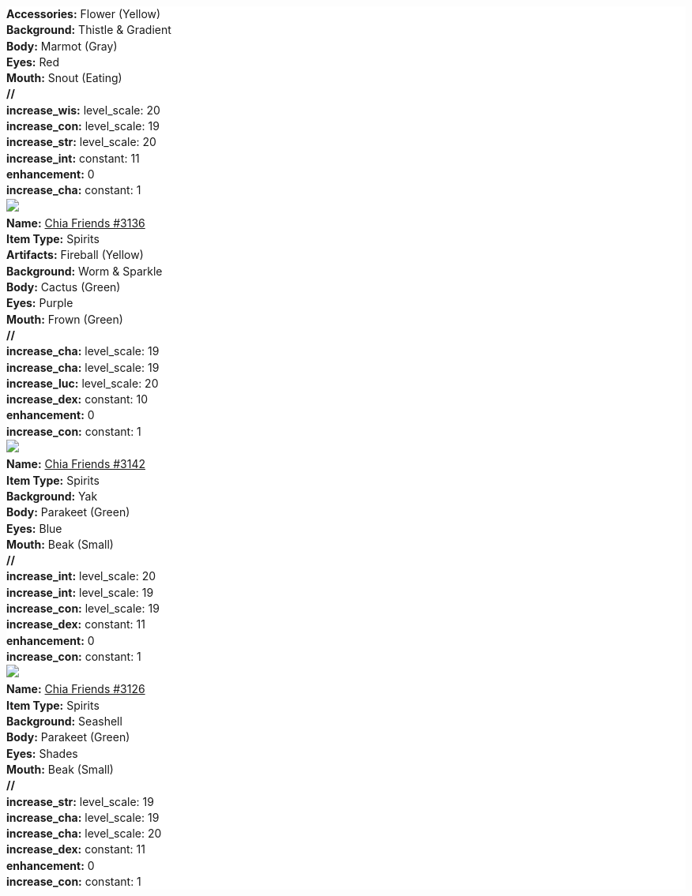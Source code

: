 <div><strong>Accessories:</strong> Flower (Yellow)</div>
<div><strong>Background:</strong> Thistle & Gradient</div>
<div><strong>Body:</strong> Marmot (Gray)</div>
<div><strong>Eyes:</strong> Red</div>
<div><strong>Mouth:</strong> Snout (Eating)</div>
<div><strong>//</strong></div><div><strong>increase_wis:</strong> level_scale: 20</div>
<div><strong>increase_con:</strong> level_scale: 19</div>
<div><strong>increase_str:</strong> level_scale: 20</div>
<div><strong>increase_int:</strong> constant: 11</div>
<div><strong>enhancement:</strong> 0</div>
<div><strong>increase_cha:</strong> constant: 1</div>
</div>
<div class="item_thumbnail">
<a href="https://mintgarden.io/nfts/nft1rrxq5apcfsph5de6c6zuj5ypagzw2a9h55vw6yjhv65h96cd0x4svmpnnx"><img loading="lazy" src="https://assets.mainnet.mintgarden.io/thumbnails/03da63ea27eb394fe8e444465ebe1d60da3c04c31425f5b9b2118702d7b2905c.png"></a>
<div><strong>Name:</strong> <a href="https://mintgarden.io/nfts/nft1rrxq5apcfsph5de6c6zuj5ypagzw2a9h55vw6yjhv65h96cd0x4svmpnnx">Chia Friends #3136</a></div>
<div><strong>Item Type:</strong> Spirits</div>
<div><strong>Artifacts:</strong> Fireball (Yellow)</div>
<div><strong>Background:</strong> Worm & Sparkle</div>
<div><strong>Body:</strong> Cactus (Green)</div>
<div><strong>Eyes:</strong> Purple</div>
<div><strong>Mouth:</strong> Frown (Green)</div>
<div><strong>//</strong></div><div><strong>increase_cha:</strong> level_scale: 19</div>
<div><strong>increase_cha:</strong> level_scale: 19</div>
<div><strong>increase_luc:</strong> level_scale: 20</div>
<div><strong>increase_dex:</strong> constant: 10</div>
<div><strong>enhancement:</strong> 0</div>
<div><strong>increase_con:</strong> constant: 1</div>
</div>
<div class="item_thumbnail">
<a href="https://mintgarden.io/nfts/nft1uf0k6x2rnznregl5qe8u93548shykm2ltmqhnlt9u4gn88gs34vsx8p8uj"><img loading="lazy" src="https://assets.mainnet.mintgarden.io/thumbnails/ca44538225ba0fd3fb903c2d55ae4ecf8a1bdf7bab5da1ba469e1ba01f912971.png"></a>
<div><strong>Name:</strong> <a href="https://mintgarden.io/nfts/nft1uf0k6x2rnznregl5qe8u93548shykm2ltmqhnlt9u4gn88gs34vsx8p8uj">Chia Friends #3142</a></div>
<div><strong>Item Type:</strong> Spirits</div>
<div><strong>Background:</strong> Yak</div>
<div><strong>Body:</strong> Parakeet (Green)</div>
<div><strong>Eyes:</strong> Blue</div>
<div><strong>Mouth:</strong> Beak (Small)</div>
<div><strong>//</strong></div><div><strong>increase_int:</strong> level_scale: 20</div>
<div><strong>increase_int:</strong> level_scale: 19</div>
<div><strong>increase_con:</strong> level_scale: 19</div>
<div><strong>increase_dex:</strong> constant: 11</div>
<div><strong>enhancement:</strong> 0</div>
<div><strong>increase_con:</strong> constant: 1</div>
</div>
<div class="item_thumbnail">
<a href="https://mintgarden.io/nfts/nft1mjqn3kxlrn58rxaladum5xpcauh89npc9kzn6qaehgp6vlr5kg9sun8ghs"><img loading="lazy" src="https://assets.mainnet.mintgarden.io/thumbnails/dc940505fde77d24edc31100d830c816da496af4adab1102b7e80679959bce6a.png"></a>
<div><strong>Name:</strong> <a href="https://mintgarden.io/nfts/nft1mjqn3kxlrn58rxaladum5xpcauh89npc9kzn6qaehgp6vlr5kg9sun8ghs">Chia Friends #3126</a></div>
<div><strong>Item Type:</strong> Spirits</div>
<div><strong>Background:</strong> Seashell</div>
<div><strong>Body:</strong> Parakeet (Green)</div>
<div><strong>Eyes:</strong> Shades</div>
<div><strong>Mouth:</strong> Beak (Small)</div>
<div><strong>//</strong></div><div><strong>increase_str:</strong> level_scale: 19</div>
<div><strong>increase_cha:</strong> level_scale: 19</div>
<div><strong>increase_cha:</strong> level_scale: 20</div>
<div><strong>increase_dex:</strong> constant: 11</div>
<div><strong>enhancement:</strong> 0</div>
<div><strong>increase_con:</strong> constant: 1</div>
</div>
<div class="item_thumbnail">